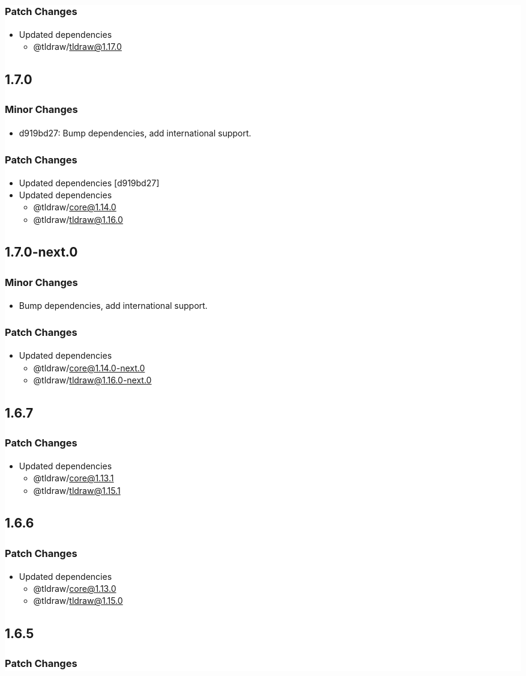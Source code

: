 ### Patch Changes

- Updated dependencies
  - @tldraw/tldraw@1.17.0

## 1.7.0

### Minor Changes

- d919bd27: Bump dependencies, add international support.

### Patch Changes

- Updated dependencies [d919bd27]
- Updated dependencies
  - @tldraw/core@1.14.0
  - @tldraw/tldraw@1.16.0

## 1.7.0-next.0

### Minor Changes

- Bump dependencies, add international support.

### Patch Changes

- Updated dependencies
  - @tldraw/core@1.14.0-next.0
  - @tldraw/tldraw@1.16.0-next.0

## 1.6.7

### Patch Changes

- Updated dependencies
  - @tldraw/core@1.13.1
  - @tldraw/tldraw@1.15.1

## 1.6.6

### Patch Changes

- Updated dependencies
  - @tldraw/core@1.13.0
  - @tldraw/tldraw@1.15.0

## 1.6.5

### Patch Changes
